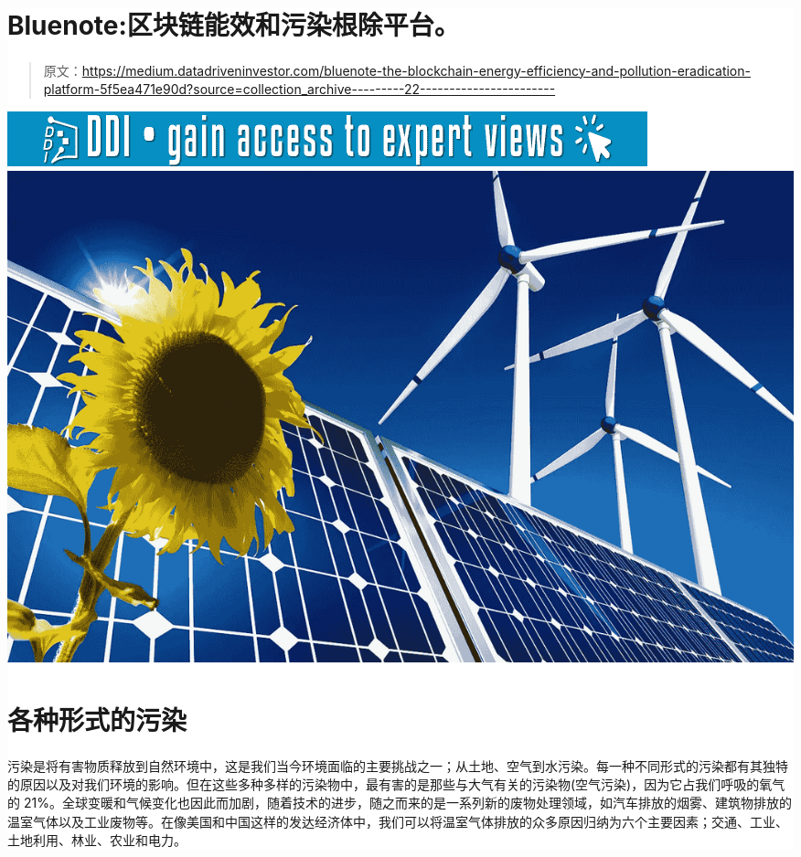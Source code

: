 # Bluenote:区块链能效和污染根除平台。

> 原文：<https://medium.datadriveninvestor.com/bluenote-the-blockchain-energy-efficiency-and-pollution-eradication-platform-5f5ea471e90d?source=collection_archive---------22----------------------->

[![](img/0006070f963758f8322ad58bbbba178d.png)](http://www.track.datadriveninvestor.com/1B9E)![](img/ee629d4f142d920b7d495daef291cdd3.png)

# 各种形式的污染

污染是将有害物质释放到自然环境中，这是我们当今环境面临的主要挑战之一；从土地、空气到水污染。每一种不同形式的污染都有其独特的原因以及对我们环境的影响。但在这些多种多样的污染物中，最有害的是那些与大气有关的污染物(空气污染)，因为它占我们呼吸的氧气的 21%。全球变暖和气候变化也因此而加剧，随着技术的进步，随之而来的是一系列新的废物处理领域，如汽车排放的烟雾、建筑物排放的温室气体以及工业废物等。在像美国和中国这样的发达经济体中，我们可以将温室气体排放的众多原因归纳为六个主要因素；交通、工业、土地利用、林业、农业和电力。
